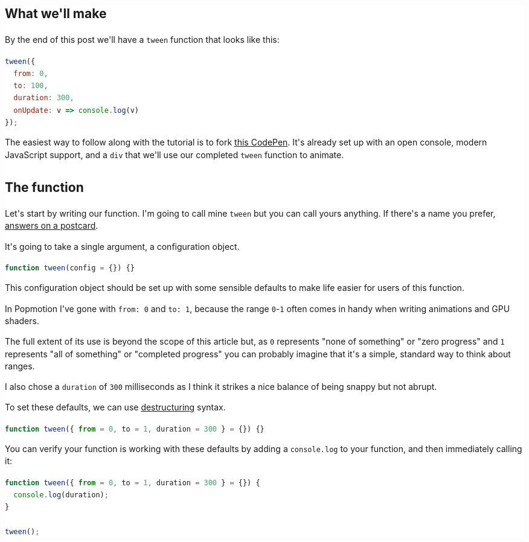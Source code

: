 ## What we'll make

By the end of this post we'll have a `tween` function that looks like this:

```javascript
tween({
  from: 0,
  to: 100,
  duration: 300,
  onUpdate: v => console.log(v)
});
```

<iframe height="400" style="width: 100%;margin-bottom:40px" scrolling="no" title="Write your own tween (completed)" src="//codepen.io/popmotion/embed/preview/LaRxLR/?height=400&theme-id=17364&default-tab=js,result" frameborder="no" allowtransparency="true" allowfullscreen="true"></iframe>

The easiest way to follow along with the tutorial is to fork [this CodePen](https://codepen.io/popmotion/pen/zbGYxp?editors=0011). It's already set up with an open console, modern JavaScript support, and a `div` that we'll use our completed `tween` function to animate.

## The function

Let's start by writing our function. I'm going to call mine `tween` but you can call yours anything. If there's a name you prefer, [answers on a postcard](https://twitter.com/mattgperry).

It's going to take a single argument, a configuration object.

```javascript
function tween(config = {}) {}
```

This configuration object should be set up with some sensible defaults to make life easier for users of this function.

In Popmotion I've gone with `from: 0` and `to: 1`, because the range `0`-`1` often comes in handy when writing animations and GPU shaders.

The full extent of its use is beyond the scope of this article but, as `0` represents "none of something" or "zero progress" and `1` represents "all of something" or "completed progress" you can probably imagine that it's a simple, standard way to think about ranges.

I also chose a `duration` of `300` milliseconds as I think it strikes a nice balance of being snappy but not abrupt.

To set these defaults, we can use [destructuring](https://developer.mozilla.org/en-US/docs/Web/JavaScript/Reference/Operators/Destructuring_assignment) syntax.

```javascript
function tween({ from = 0, to = 1, duration = 300 } = {}) {}
```

You can verify your function is working with these defaults by adding a `console.log` to your function, and then immediately calling it:

```javascript
function tween({ from = 0, to = 1, duration = 300 } = {}) {
  console.log(duration);
}

tween();
```
